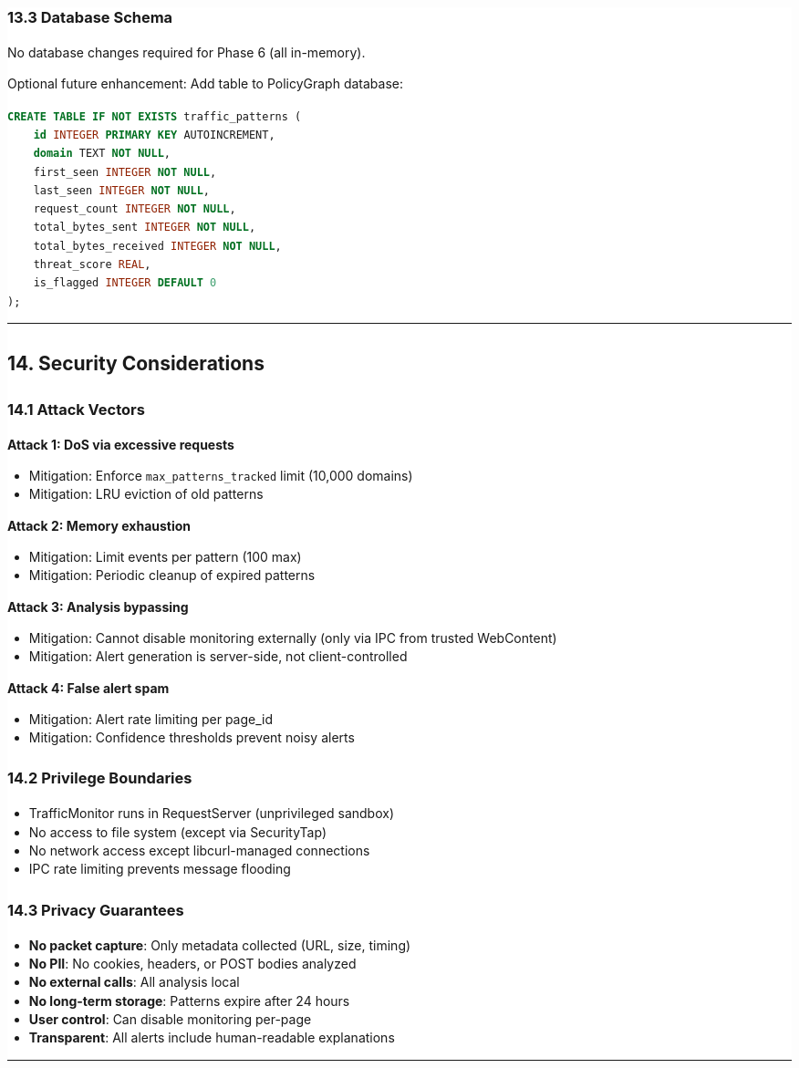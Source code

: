 ### 13.3 Database Schema

No database changes required for Phase 6 (all in-memory).

Optional future enhancement: Add table to PolicyGraph database:
```sql
CREATE TABLE IF NOT EXISTS traffic_patterns (
    id INTEGER PRIMARY KEY AUTOINCREMENT,
    domain TEXT NOT NULL,
    first_seen INTEGER NOT NULL,
    last_seen INTEGER NOT NULL,
    request_count INTEGER NOT NULL,
    total_bytes_sent INTEGER NOT NULL,
    total_bytes_received INTEGER NOT NULL,
    threat_score REAL,
    is_flagged INTEGER DEFAULT 0
);
```

---

## 14. Security Considerations

### 14.1 Attack Vectors

**Attack 1: DoS via excessive requests**
- Mitigation: Enforce `max_patterns_tracked` limit (10,000 domains)
- Mitigation: LRU eviction of old patterns

**Attack 2: Memory exhaustion**
- Mitigation: Limit events per pattern (100 max)
- Mitigation: Periodic cleanup of expired patterns

**Attack 3: Analysis bypassing**
- Mitigation: Cannot disable monitoring externally (only via IPC from trusted WebContent)
- Mitigation: Alert generation is server-side, not client-controlled

**Attack 4: False alert spam**
- Mitigation: Alert rate limiting per page_id
- Mitigation: Confidence thresholds prevent noisy alerts

### 14.2 Privilege Boundaries

- TrafficMonitor runs in RequestServer (unprivileged sandbox)
- No access to file system (except via SecurityTap)
- No network access except libcurl-managed connections
- IPC rate limiting prevents message flooding

### 14.3 Privacy Guarantees

- **No packet capture**: Only metadata collected (URL, size, timing)
- **No PII**: No cookies, headers, or POST bodies analyzed
- **No external calls**: All analysis local
- **No long-term storage**: Patterns expire after 24 hours
- **User control**: Can disable monitoring per-page
- **Transparent**: All alerts include human-readable explanations

---